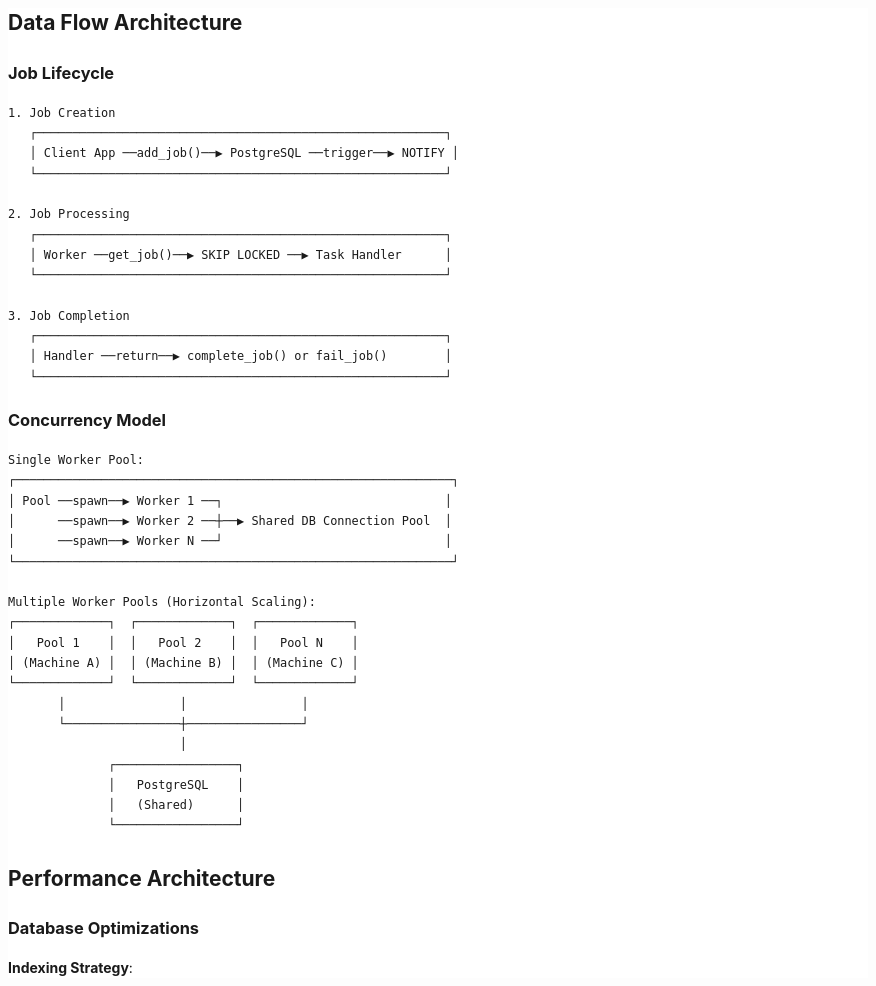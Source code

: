 ## Data Flow Architecture

### Job Lifecycle

```
1. Job Creation
   ┌─────────────────────────────────────────────────────────┐
   │ Client App ──add_job()──▶ PostgreSQL ──trigger──▶ NOTIFY │
   └─────────────────────────────────────────────────────────┘

2. Job Processing
   ┌─────────────────────────────────────────────────────────┐
   │ Worker ──get_job()──▶ SKIP LOCKED ──▶ Task Handler      │
   └─────────────────────────────────────────────────────────┘

3. Job Completion
   ┌─────────────────────────────────────────────────────────┐
   │ Handler ──return──▶ complete_job() or fail_job()        │
   └─────────────────────────────────────────────────────────┘
```

### Concurrency Model

```
Single Worker Pool:
┌─────────────────────────────────────────────────────────────┐
│ Pool ──spawn──▶ Worker 1 ──┐                               │
│      ──spawn──▶ Worker 2 ──┼──▶ Shared DB Connection Pool  │
│      ──spawn──▶ Worker N ──┘                               │
└─────────────────────────────────────────────────────────────┘

Multiple Worker Pools (Horizontal Scaling):
┌─────────────┐  ┌─────────────┐  ┌─────────────┐
│   Pool 1    │  │   Pool 2    │  │   Pool N    │
│ (Machine A) │  │ (Machine B) │  │ (Machine C) │
└─────────────┘  └─────────────┘  └─────────────┘
       │                │                │
       └────────────────┼────────────────┘
                        │
              ┌─────────────────┐
              │   PostgreSQL    │
              │   (Shared)      │
              └─────────────────┘
```

## Performance Architecture

### Database Optimizations

**Indexing Strategy**:
